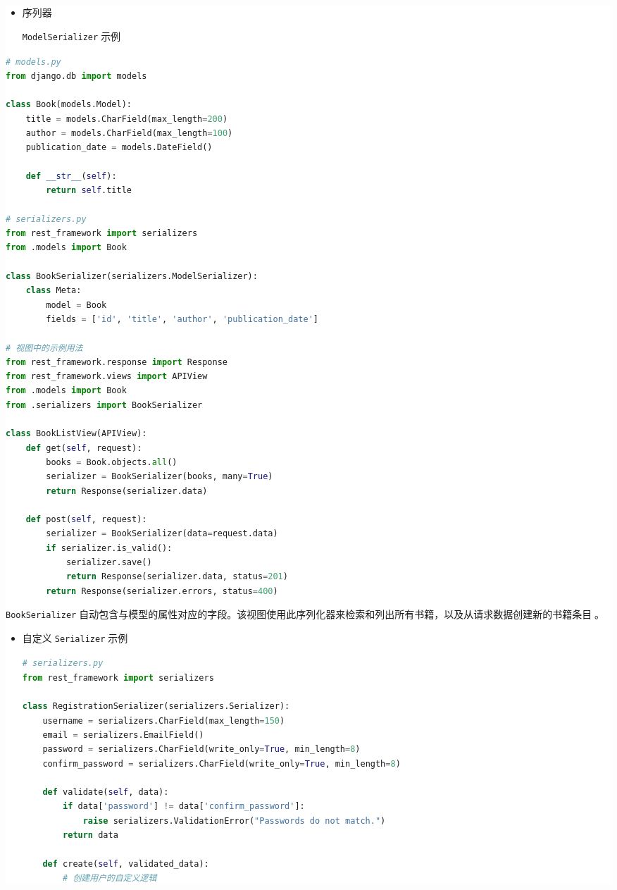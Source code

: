 - 序列器

  `ModelSerializer` 示例

```python
# models.py
from django.db import models

class Book(models.Model):
    title = models.CharField(max_length=200)
    author = models.CharField(max_length=100)
    publication_date = models.DateField()

    def __str__(self):
        return self.title

# serializers.py
from rest_framework import serializers
from .models import Book

class BookSerializer(serializers.ModelSerializer):
    class Meta:
        model = Book
        fields = ['id', 'title', 'author', 'publication_date']

# 视图中的示例用法
from rest_framework.response import Response
from rest_framework.views import APIView
from .models import Book
from .serializers import BookSerializer

class BookListView(APIView):
    def get(self, request):
        books = Book.objects.all()
        serializer = BookSerializer(books, many=True)
        return Response(serializer.data)

    def post(self, request):
        serializer = BookSerializer(data=request.data)
        if serializer.is_valid():
            serializer.save()
            return Response(serializer.data, status=201)
        return Response(serializer.errors, status=400)
```

`BookSerializer` 自动包含与模型的属性对应的字段。该视图使用此序列化器来检索和列出所有书籍，以及从请求数据创建新的书籍条目 。

- 自定义 `Serializer` 示例

  ```python
  # serializers.py
  from rest_framework import serializers

  class RegistrationSerializer(serializers.Serializer):
      username = serializers.CharField(max_length=150)
      email = serializers.EmailField()
      password = serializers.CharField(write_only=True, min_length=8)
      confirm_password = serializers.CharField(write_only=True, min_length=8)

      def validate(self, data):
          if data['password'] != data['confirm_password']:
              raise serializers.ValidationError("Passwords do not match.")
          return data

      def create(self, validated_data):
          # 创建用户的自定义逻辑
  ```